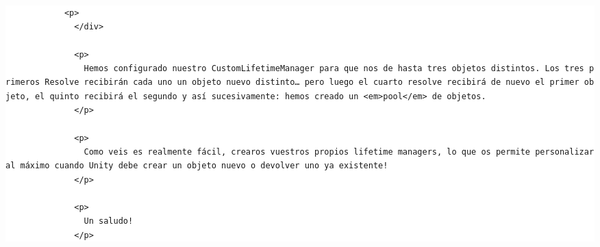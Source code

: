                 <p>
                  </div> 
                  
                  <p>
                    Hemos configurado nuestro CustomLifetimeManager para que nos de hasta tres objetos distintos. Los tres primeros Resolve recibirán cada uno un objeto nuevo distinto… pero luego el cuarto resolve recibirá de nuevo el primer objeto, el quinto recibirá el segundo y así sucesivamente: hemos creado un <em>pool</em> de objetos.
                  </p>
                  
                  <p>
                    Como veis es realmente fácil, crearos vuestros propios lifetime managers, lo que os permite personalizar al máximo cuando Unity debe crear un objeto nuevo o devolver uno ya existente!
                  </p>
                  
                  <p>
                    Un saludo!
                  </p>

 [1]: http://geeks.ms/blogs/etomas/archive/tags/unity/default.aspx